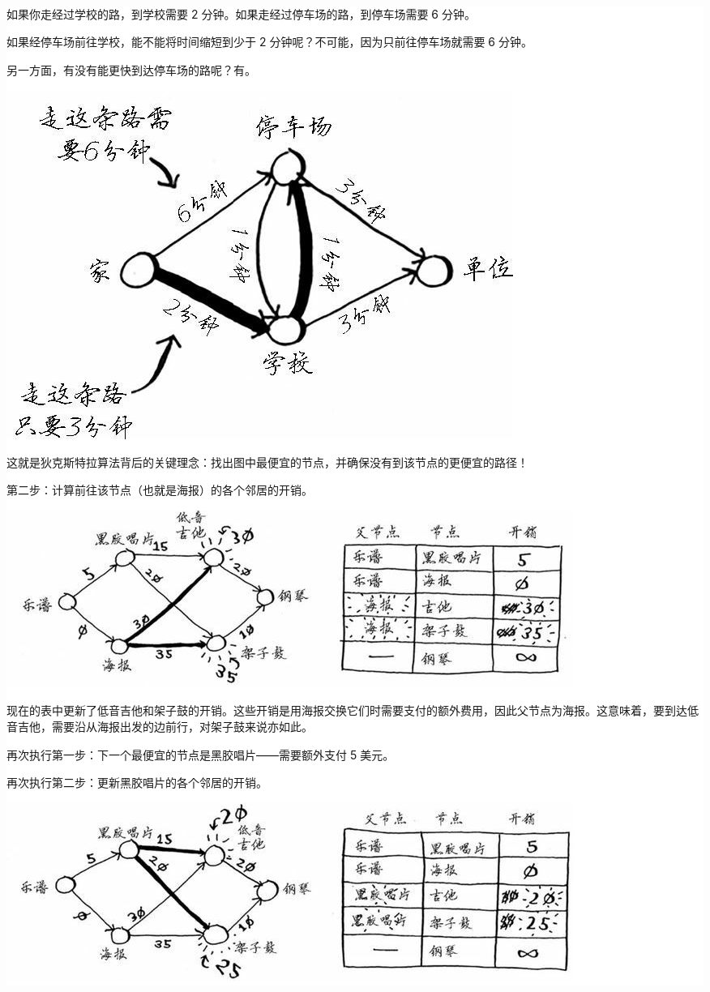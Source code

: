 如果你走经过学校的路，到学校需要 2 分钟。如果走经过停车场的路，到停车场需要 6 分钟。

如果经停车场前往学校，能不能将时间缩短到少于 2 分钟呢？不可能，因为只前往停车场就需要 6 分钟。

另一方面，有没有能更快到达停车场的路呢？有。

![1586322321142](grokking-algorithms-dijkstra.assets/1586322321142.png)

这就是狄克斯特拉算法背后的关键理念：找出图中最便宜的节点，并确保没有到该节点的更便宜的路径！

第二步：计算前往该节点（也就是海报）的各个邻居的开销。

![1586322516600](grokking-algorithms-dijkstra.assets/1586322516600.png)

现在的表中更新了低音吉他和架子鼓的开销。这些开销是用海报交换它们时需要支付的额外费用，因此父节点为海报。这意味着，要到达低音吉他，需要沿从海报出发的边前行，对架子鼓来说亦如此。

再次执行第一步：下一个最便宜的节点是黑胶唱片——需要额外支付 5 美元。

再次执行第二步：更新黑胶唱片的各个邻居的开销。

![1586325482703](grokking-algorithms-dijkstra.assets/1586325482703.png)
